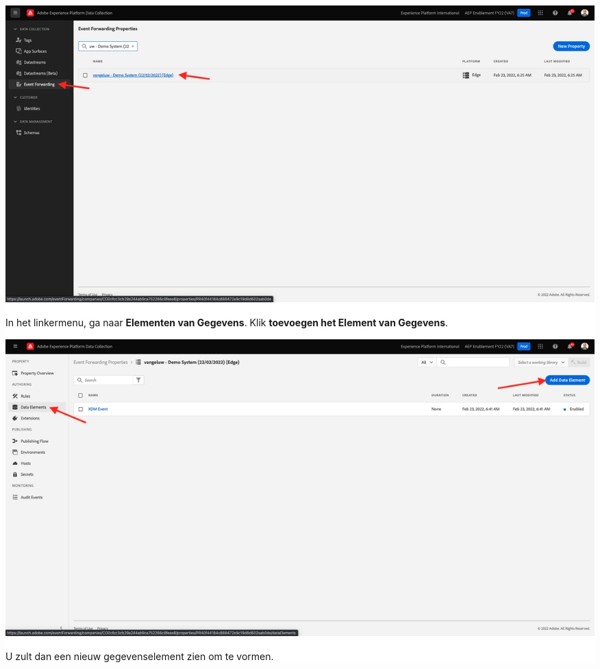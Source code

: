 ![ de Inzameling SSF van Gegevens van Adobe Experience Platform ](./images/prop1.png)

In het linkermenu, ga naar **Elementen van Gegevens**. Klik **toevoegen het Element van Gegevens**.

![ de Inzameling SSF van Gegevens van Adobe Experience Platform ](./images/de1gcp.png)

U zult dan een nieuw gegevenselement zien om te vormen.
